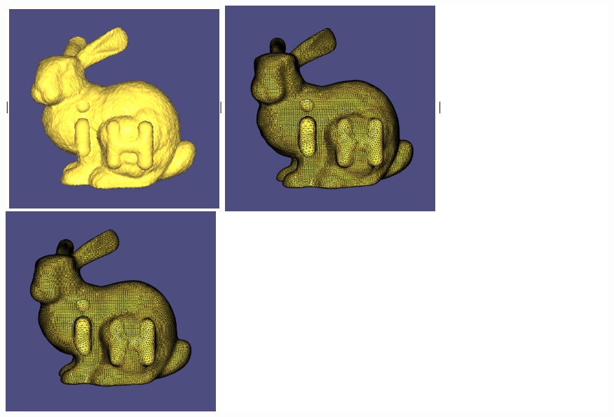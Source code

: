 |<img align="center" src="./res/bunny.png" width="300">| <img align="center"  src="./res/Q4_implicit_1.png" width="300"> |<img align="center"  src="./res/Q4_implicit_2.png" width="300">